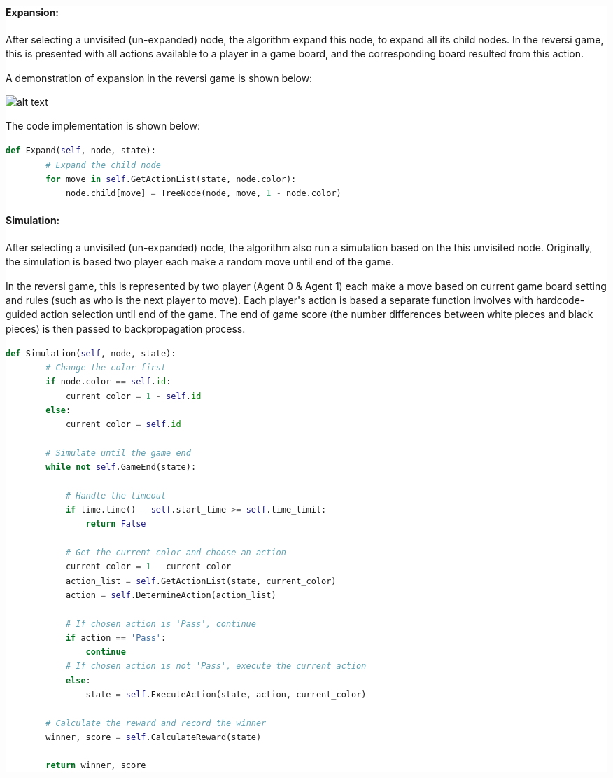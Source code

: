 
#### Expansion:

After selecting a unvisited (un-expanded) node, the algorithm expand this node, to expand all its child nodes.
In the reversi game, this is presented with all actions available to a player in a game board, and the corresponding board resulted from this action.

A demonstration of expansion in the reversi game is shown below:

![alt text](https://github.com/COMP90054-2022S2/comp90054-a3-reversi-ai/blob/Wiki/wiki-template/images/mcts_expand.png)

The code implementation is shown below:

```python
def Expand(self, node, state):
        # Expand the child node
        for move in self.GetActionList(state, node.color):
            node.child[move] = TreeNode(node, move, 1 - node.color)

```

#### Simulation:

After selecting a unvisited (un-expanded) node, the algorithm also run a simulation based on the this unvisited node. Originally, the simulation is based two player each make a random move until end of the game. 

In the reversi game, this is represented by two player (Agent 0 & Agent 1) each make a move based on current game board setting and rules (such as who is the next player to move). Each player's action is based a separate function involves with hardcode-guided action selection until end of the game. The end of game score (the number differences between white pieces and black pieces) is then passed to backpropagation process.

```python
def Simulation(self, node, state):
        # Change the color first
        if node.color == self.id:
            current_color = 1 - self.id
        else:
            current_color = self.id

        # Simulate until the game end
        while not self.GameEnd(state):

            # Handle the timeout
            if time.time() - self.start_time >= self.time_limit:
                return False

            # Get the current color and choose an action
            current_color = 1 - current_color
            action_list = self.GetActionList(state, current_color)
            action = self.DetermineAction(action_list)

            # If chosen action is 'Pass', continue
            if action == 'Pass':
                continue
            # If chosen action is not 'Pass', execute the current action
            else:
                state = self.ExecuteAction(state, action, current_color)

        # Calculate the reward and record the winner
        winner, score = self.CalculateReward(state)

        return winner, score
```
